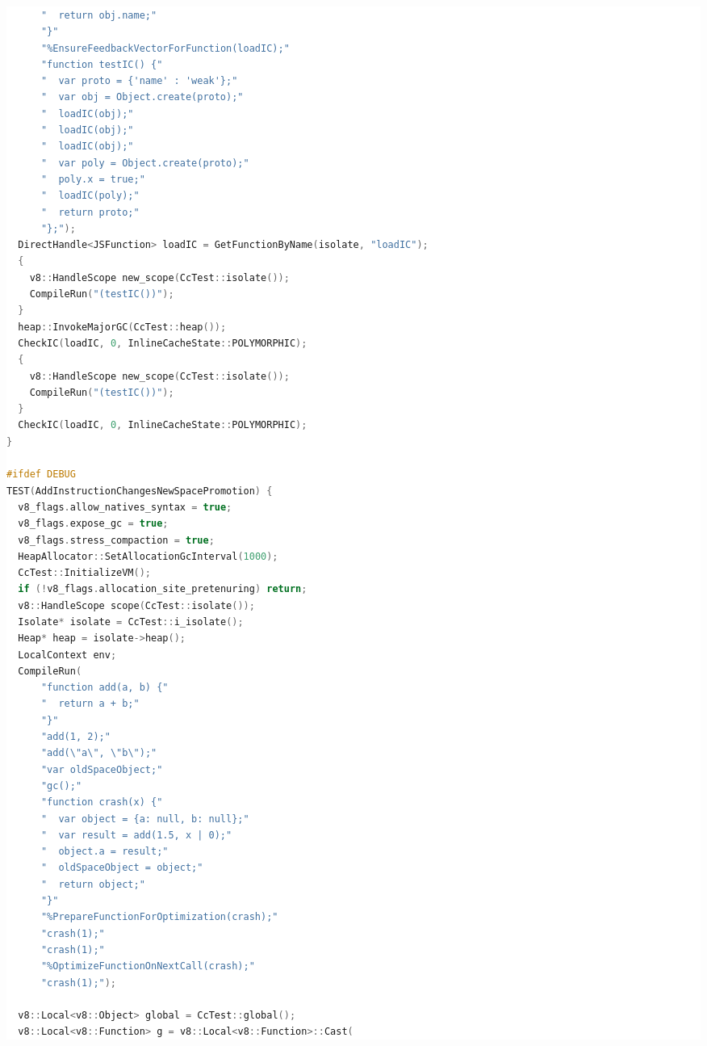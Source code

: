 ```cpp
      "  return obj.name;"
      "}"
      "%EnsureFeedbackVectorForFunction(loadIC);"
      "function testIC() {"
      "  var proto = {'name' : 'weak'};"
      "  var obj = Object.create(proto);"
      "  loadIC(obj);"
      "  loadIC(obj);"
      "  loadIC(obj);"
      "  var poly = Object.create(proto);"
      "  poly.x = true;"
      "  loadIC(poly);"
      "  return proto;"
      "};");
  DirectHandle<JSFunction> loadIC = GetFunctionByName(isolate, "loadIC");
  {
    v8::HandleScope new_scope(CcTest::isolate());
    CompileRun("(testIC())");
  }
  heap::InvokeMajorGC(CcTest::heap());
  CheckIC(loadIC, 0, InlineCacheState::POLYMORPHIC);
  {
    v8::HandleScope new_scope(CcTest::isolate());
    CompileRun("(testIC())");
  }
  CheckIC(loadIC, 0, InlineCacheState::POLYMORPHIC);
}

#ifdef DEBUG
TEST(AddInstructionChangesNewSpacePromotion) {
  v8_flags.allow_natives_syntax = true;
  v8_flags.expose_gc = true;
  v8_flags.stress_compaction = true;
  HeapAllocator::SetAllocationGcInterval(1000);
  CcTest::InitializeVM();
  if (!v8_flags.allocation_site_pretenuring) return;
  v8::HandleScope scope(CcTest::isolate());
  Isolate* isolate = CcTest::i_isolate();
  Heap* heap = isolate->heap();
  LocalContext env;
  CompileRun(
      "function add(a, b) {"
      "  return a + b;"
      "}"
      "add(1, 2);"
      "add(\"a\", \"b\");"
      "var oldSpaceObject;"
      "gc();"
      "function crash(x) {"
      "  var object = {a: null, b: null};"
      "  var result = add(1.5, x | 0);"
      "  object.a = result;"
      "  oldSpaceObject = object;"
      "  return object;"
      "}"
      "%PrepareFunctionForOptimization(crash);"
      "crash(1);"
      "crash(1);"
      "%OptimizeFunctionOnNextCall(crash);"
      "crash(1);");

  v8::Local<v8::Object> global = CcTest::global();
  v8::Local<v8::Function> g = v8::Local<v8::Function>::Cast(
```